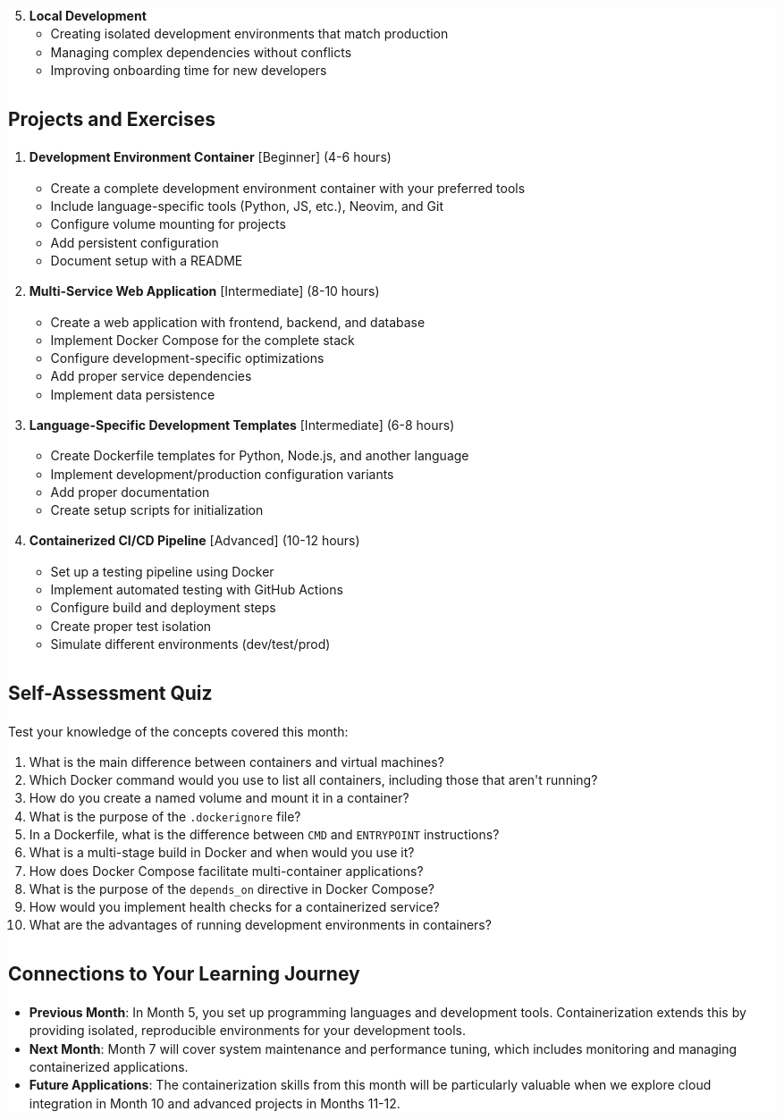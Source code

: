 5. **Local Development**
   - Creating isolated development environments that match production
   - Managing complex dependencies without conflicts
   - Improving onboarding time for new developers

## Projects and Exercises

1. **Development Environment Container** [Beginner] (4-6 hours)
   - Create a complete development environment container with your preferred tools
   - Include language-specific tools (Python, JS, etc.), Neovim, and Git
   - Configure volume mounting for projects
   - Add persistent configuration
   - Document setup with a README

2. **Multi-Service Web Application** [Intermediate] (8-10 hours)
   - Create a web application with frontend, backend, and database
   - Implement Docker Compose for the complete stack
   - Configure development-specific optimizations
   - Add proper service dependencies
   - Implement data persistence

3. **Language-Specific Development Templates** [Intermediate] (6-8 hours)
   - Create Dockerfile templates for Python, Node.js, and another language
   - Implement development/production configuration variants
   - Add proper documentation
   - Create setup scripts for initialization

4. **Containerized CI/CD Pipeline** [Advanced] (10-12 hours)
   - Set up a testing pipeline using Docker
   - Implement automated testing with GitHub Actions
   - Configure build and deployment steps
   - Create proper test isolation
   - Simulate different environments (dev/test/prod)

## Self-Assessment Quiz

Test your knowledge of the concepts covered this month:

1. What is the main difference between containers and virtual machines?
2. Which Docker command would you use to list all containers, including those that aren't running?
3. How do you create a named volume and mount it in a container?
4. What is the purpose of the `.dockerignore` file?
5. In a Dockerfile, what is the difference between `CMD` and `ENTRYPOINT` instructions?
6. What is a multi-stage build in Docker and when would you use it?
7. How does Docker Compose facilitate multi-container applications?
8. What is the purpose of the `depends_on` directive in Docker Compose?
9. How would you implement health checks for a containerized service?
10. What are the advantages of running development environments in containers?

## Connections to Your Learning Journey

- **Previous Month**: In Month 5, you set up programming languages and development tools. Containerization extends this by providing isolated, reproducible environments for your development tools.
- **Next Month**: Month 7 will cover system maintenance and performance tuning, which includes monitoring and managing containerized applications.
- **Future Applications**: The containerization skills from this month will be particularly valuable when we explore cloud integration in Month 10 and advanced projects in Months 11-12.
